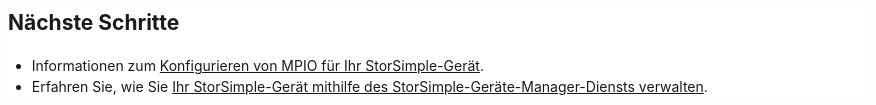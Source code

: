 ## <a name="next-steps"></a>Nächste Schritte

* Informationen zum [Konfigurieren von MPIO für Ihr StorSimple-Gerät](storsimple-8000-configure-mpio-windows-server.md).
* Erfahren Sie, wie Sie [Ihr StorSimple-Gerät mithilfe des StorSimple-Geräte-Manager-Diensts verwalten](storsimple-8000-manager-service-administration.md).